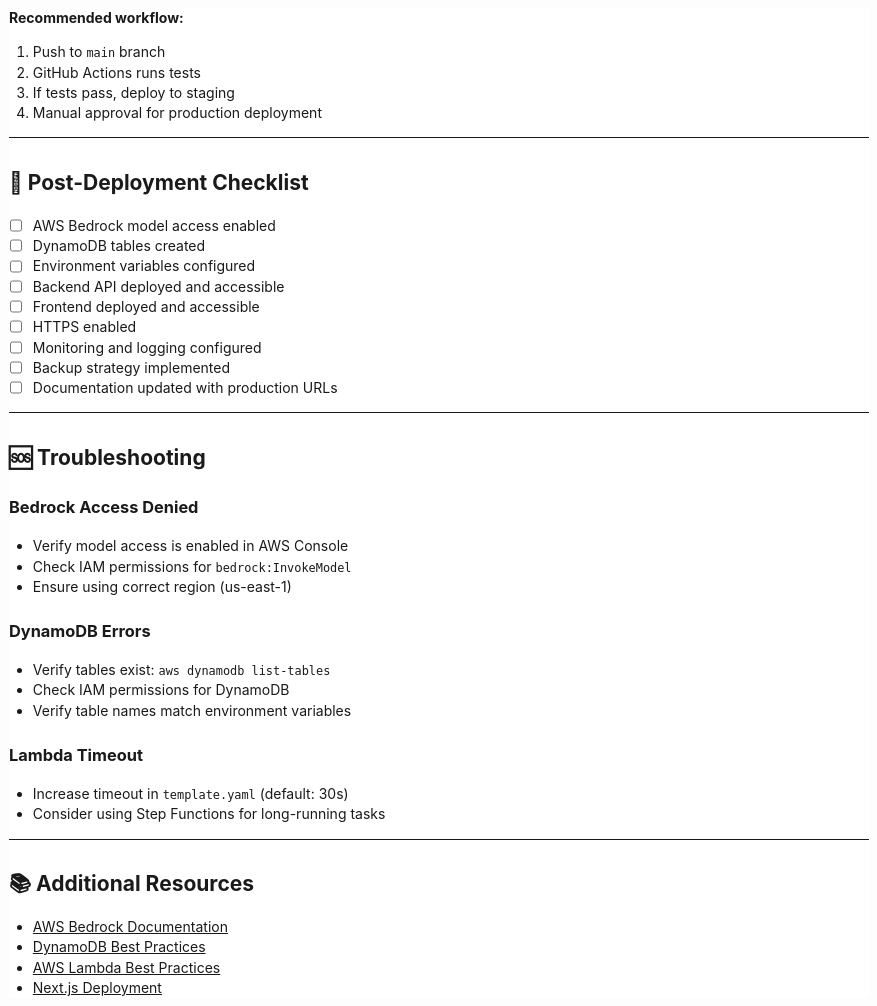 **Recommended workflow:**
1. Push to `main` branch
2. GitHub Actions runs tests
3. If tests pass, deploy to staging
4. Manual approval for production deployment

---

## 📝 Post-Deployment Checklist

- [ ] AWS Bedrock model access enabled
- [ ] DynamoDB tables created
- [ ] Environment variables configured
- [ ] Backend API deployed and accessible
- [ ] Frontend deployed and accessible
- [ ] HTTPS enabled
- [ ] Monitoring and logging configured
- [ ] Backup strategy implemented
- [ ] Documentation updated with production URLs

---

## 🆘 Troubleshooting

### Bedrock Access Denied
- Verify model access is enabled in AWS Console
- Check IAM permissions for `bedrock:InvokeModel`
- Ensure using correct region (us-east-1)

### DynamoDB Errors
- Verify tables exist: `aws dynamodb list-tables`
- Check IAM permissions for DynamoDB
- Verify table names match environment variables

### Lambda Timeout
- Increase timeout in `template.yaml` (default: 30s)
- Consider using Step Functions for long-running tasks

---

## 📚 Additional Resources

- [AWS Bedrock Documentation](https://docs.aws.amazon.com/bedrock/)
- [DynamoDB Best Practices](https://docs.aws.amazon.com/amazondynamodb/latest/developerguide/best-practices.html)
- [AWS Lambda Best Practices](https://docs.aws.amazon.com/lambda/latest/dg/best-practices.html)
- [Next.js Deployment](https://nextjs.org/docs/deployment)

